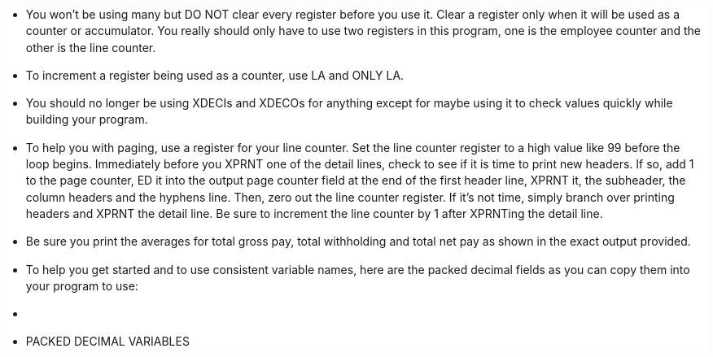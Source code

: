 <ul>

 <li>You won’t be using many but DO NOT clear every register before you use it.  Clear a register only when it will be used as a counter or accumulator. You really should only have to use two registers in this program, one is the employee counter and the other is the line counter.</li>

</ul>




<ul>

 <li>To increment a register being used as a counter, use LA and ONLY LA.</li>

</ul>




<ul>

 <li>You should no longer be using XDECIs and XDECOs for anything except for maybe using it to check values quickly while building your program.</li>

</ul>




<ul>

 <li>To help you with paging, use a register for your line counter. Set the line counter register to a high value like 99 before the loop begins.  Immediately before you XPRNT one of the detail lines, check to see if it is time to print new headers.  If so, add 1 to the page counter, ED it into the output page counter field at the end of the first header line, XPRNT it, the subheader, the column headers and the hyphens line.  Then, zero out the line counter register.  If it’s not time, simply branch over printing headers and XPRNT the detail line.  Be sure to increment the line counter by 1 after XPRNTing the detail line.</li>

</ul>




<ul>

 <li>Be sure you print the averages for total gross pay, total withholding and total net pay as shown in the exact output provided.</li>

</ul>




<ul>

 <li>To help you get started and to use consistent variable names, here are the packed decimal fields as you can copy them into your program to use:</li>

</ul>




*

* PACKED DECIMAL VARIABLES
